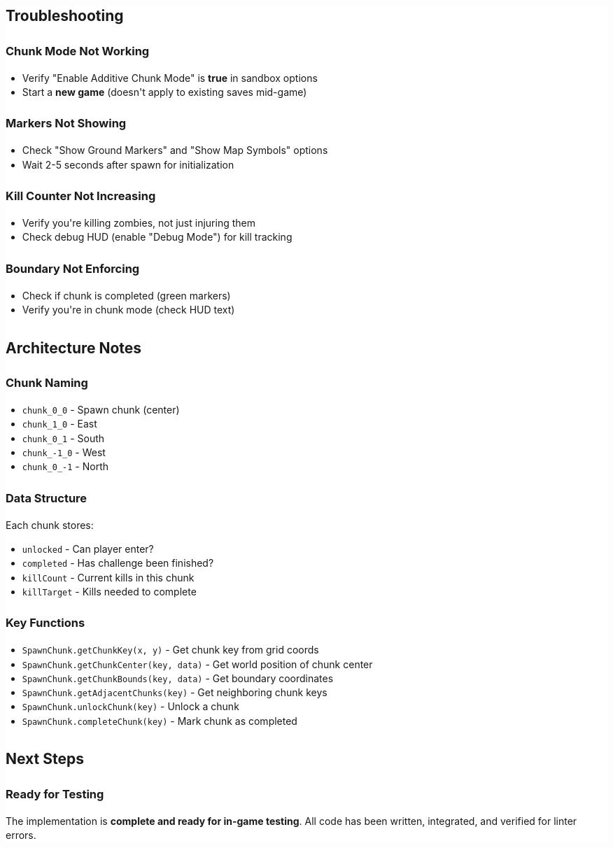 ## Troubleshooting

### Chunk Mode Not Working
- Verify "Enable Additive Chunk Mode" is **true** in sandbox options
- Start a **new game** (doesn't apply to existing saves mid-game)

### Markers Not Showing
- Check "Show Ground Markers" and "Show Map Symbols" options
- Wait 2-5 seconds after spawn for initialization

### Kill Counter Not Increasing
- Verify you're killing zombies, not just injuring them
- Check debug HUD (enable "Debug Mode") for kill tracking

### Boundary Not Enforcing
- Check if chunk is completed (green markers)
- Verify you're in chunk mode (check HUD text)

## Architecture Notes

### Chunk Naming
- `chunk_0_0` - Spawn chunk (center)
- `chunk_1_0` - East
- `chunk_0_1` - South  
- `chunk_-1_0` - West
- `chunk_0_-1` - North

### Data Structure
Each chunk stores:
- `unlocked` - Can player enter?
- `completed` - Has challenge been finished?
- `killCount` - Current kills in this chunk
- `killTarget` - Kills needed to complete

### Key Functions
- `SpawnChunk.getChunkKey(x, y)` - Get chunk key from grid coords
- `SpawnChunk.getChunkCenter(key, data)` - Get world position of chunk center
- `SpawnChunk.getChunkBounds(key, data)` - Get boundary coordinates
- `SpawnChunk.getAdjacentChunks(key)` - Get neighboring chunk keys
- `SpawnChunk.unlockChunk(key)` - Unlock a chunk
- `SpawnChunk.completeChunk(key)` - Mark chunk as completed

## Next Steps

### Ready for Testing
The implementation is **complete and ready for in-game testing**. All code has been written, integrated, and verified for linter errors.
